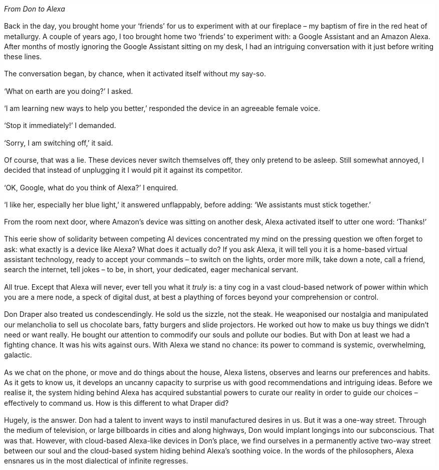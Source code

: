 _From Don to Alexa_

Back in the day, you brought home your ‘friends’ for us to experiment with at our fireplace – my baptism of fire in the red heat of metallurgy. A couple of years ago, I too brought home two ‘friends’ to experiment with: a Google Assistant and an Amazon Alexa. After months of mostly ignoring the Google Assistant sitting on my desk, I had an intriguing conversation with it just before writing these lines.

The conversation began, by chance, when it activated itself without my say-so.

‘What on earth are you doing?’ I asked.

‘I am learning new ways to help you better,’ responded the device in an agreeable female voice.

‘Stop it immediately!’ I demanded.

‘Sorry, I am switching off,’ it said.

Of course, that was a lie. These devices never switch themselves off, they only pretend to be asleep. Still somewhat annoyed, I decided that instead of unplugging it I would pit it against its competitor.

‘OK, Google, what do you think of Alexa?’ I enquired.

‘I like her, especially her blue light,’ it answered unflappably, before adding: ‘We assistants must stick together.’

From the room next door, where Amazon’s device was sitting on another desk, Alexa activated itself to utter one word: ‘Thanks!’

This eerie show of solidarity between competing AI devices concentrated my mind on the pressing question we often forget to ask: what exactly is a device like Alexa? What does it actually do? If you ask Alexa, it will tell you it is a home-based virtual assistant technology, ready to accept your commands – to switch on the lights, order more milk, take down a note, call a friend, search the internet, tell jokes – to be, in short, your dedicated, eager mechanical servant.

All true. Except that Alexa will never, ever tell you what it _truly_ is: a tiny cog in a vast cloud-based network of power within which you are a mere node, a speck of digital dust, at best a plaything of forces beyond your comprehension or control.

Don Draper also treated us condescendingly. He sold us the sizzle, not the steak. He weaponised our nostalgia and manipulated our melancholia to sell us chocolate bars, fatty burgers and slide projectors. He worked out how to make us buy things we didn’t need or want really. He bought our attention to commodify our souls and pollute our bodies. But with Don at least we had a fighting chance. It was his wits against ours. With Alexa we stand no chance: its power to command is systemic, overwhelming, galactic.

As we chat on the phone, or move and do things about the house, Alexa listens, observes and learns our preferences and habits. As it gets to know us, it develops an uncanny capacity to surprise us with good recommendations and intriguing ideas. Before we realise it, the system hiding behind Alexa has acquired substantial powers to curate our reality in order to guide our choices – effectively to command us. How is this different to what Draper did?

Hugely, is the answer. Don had a talent to invent ways to instil manufactured desires in us. But it was a one-way street. Through the medium of television, or large billboards in cities and along highways, Don would implant longings into our subconscious. That was that. However, with cloud-based Alexa-like devices in Don’s place, we find ourselves in a permanently active two-way street between our soul and the cloud-based system hiding behind Alexa’s soothing voice. In the words of the philosophers, Alexa ensnares us in the most dialectical of infinite regresses.
